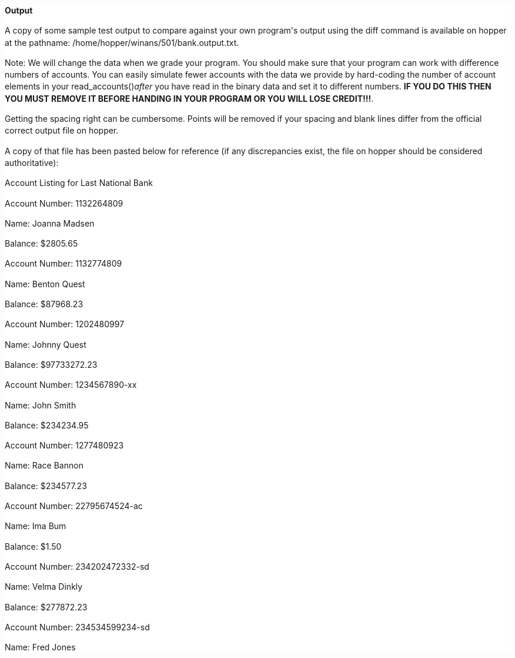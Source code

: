 **Output**

A copy of some sample test output to compare against your own program&#39;s output using the diff command is available on hopper at the pathname: /home/hopper/winans/501/bank.output.txt.

Note: We will change the data when we grade your program. You should make sure that your program can work with difference numbers of accounts. You can easily simulate fewer accounts with the data we provide by hard-coding the number of account elements in your read\_accounts()_after_ you have read in the binary data and set it to different numbers. **IF YOU DO THIS THEN YOU MUST REMOVE IT BEFORE HANDING IN YOUR PROGRAM OR YOU WILL LOSE CREDIT!!!**.

Getting the spacing right can be cumbersome. Points will be removed if your spacing and blank lines differ from the official correct output file on hopper.

A copy of that file has been pasted below for reference (if any discrepancies exist, the file on hopper should be considered authoritative):

Account Listing for Last National Bank

Account Number: 1132264809

Name: Joanna Madsen

Balance: $2805.65

Account Number: 1132774809

Name: Benton Quest

Balance: $87968.23

Account Number: 1202480997

Name: Johnny Quest

Balance: $97733272.23

Account Number: 1234567890-xx

Name: John Smith

Balance: $234234.95

Account Number: 1277480923

Name: Race Bannon

Balance: $234577.23

Account Number: 22795674524-ac

Name: Ima Bum

Balance: $1.50

Account Number: 234202472332-sd

Name: Velma Dinkly

Balance: $277872.23

Account Number: 234534599234-sd

Name: Fred Jones
